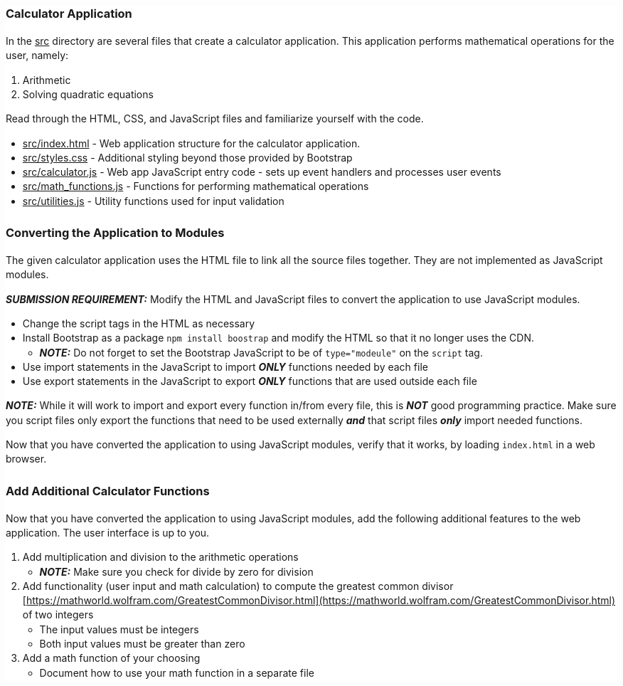 ### Calculator Application

In the [src](src) directory are several files that create a calculator application.  This application performs mathematical operations for the user, namely:

1. Arithmetic
2. Solving quadratic equations

Read through the HTML, CSS, and JavaScript files and familiarize yourself with the code.

- [src/index.html](src/index.html) - Web application structure for the calculator application.
- [src/styles.css](src/styles.css) - Additional styling beyond those provided by Bootstrap 
- [src/calculator.js](src/calculator.js) - Web app JavaScript entry code - sets up event handlers and processes user events
- [src/math_functions.js](src/math_functions.js) - Functions for performing mathematical operations
- [src/utilities.js](src/utilities.js) - Utility functions used for input validation

### Converting the Application to Modules

The given calculator application uses the HTML file to link all the source files together.  They are not implemented as JavaScript modules.

***SUBMISSION REQUIREMENT:*** Modify the HTML and JavaScript files to convert the application to use JavaScript modules.
- Change the script tags in the HTML as necessary
- Install Bootstrap as a package ```npm install boostrap``` and modify the HTML so that it no longer uses the CDN.
  - ***NOTE:*** Do not forget to set the Bootstrap JavaScript to be of ```type="modeule"``` on the ```script``` tag.
- Use import statements in the JavaScript to import ***ONLY*** functions needed by each file
- Use export statements in the JavaScript to export ***ONLY*** functions that are used outside each file

***NOTE:*** While it will work to import and export every function in/from every file, this is ***NOT*** good programming practice.  Make sure you script files only export the functions that need to be used externally ***and*** that script files ***only*** import needed functions.

Now that you have converted the application to using JavaScript modules, verify that it works, by loading ```index.html``` in a web browser.

### Add Additional Calculator Functions

Now that you have converted the application to using JavaScript modules, add the following additional features to the web application.  The user interface is up to you.

1. Add multiplication and division to the arithmetic operations
   - ***NOTE:*** Make sure you check for divide by zero for division
2. Add functionality (user input and math calculation) to compute the greatest common divisor [https://mathworld.wolfram.com/GreatestCommonDivisor.html](https://mathworld.wolfram.com/GreatestCommonDivisor.html) of two integers
   - The input values must be integers
   - Both input values must be greater than zero
3. Add a math function of your choosing
   - Document how to use your math function in a separate file 
